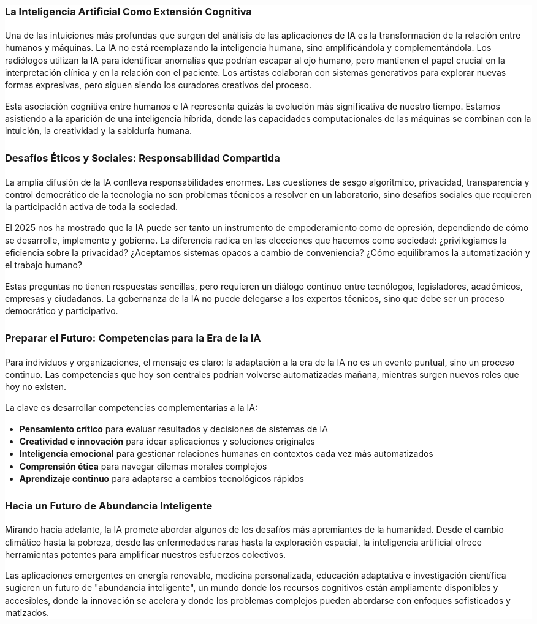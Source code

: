 ### La Inteligencia Artificial Como Extensión Cognitiva

Una de las intuiciones más profundas que surgen del análisis de las aplicaciones de IA es la transformación de la relación entre humanos y máquinas. La IA no está reemplazando la inteligencia humana, sino amplificándola y complementándola. Los radiólogos utilizan la IA para identificar anomalías que podrían escapar al ojo humano, pero mantienen el papel crucial en la interpretación clínica y en la relación con el paciente. Los artistas colaboran con sistemas generativos para explorar nuevas formas expresivas, pero siguen siendo los curadores creativos del proceso.

Esta asociación cognitiva entre humanos e IA representa quizás la evolución más significativa de nuestro tiempo. Estamos asistiendo a la aparición de una inteligencia híbrida, donde las capacidades computacionales de las máquinas se combinan con la intuición, la creatividad y la sabiduría humana.

### Desafíos Éticos y Sociales: Responsabilidad Compartida

La amplia difusión de la IA conlleva responsabilidades enormes. Las cuestiones de sesgo algorítmico, privacidad, transparencia y control democrático de la tecnología no son problemas técnicos a resolver en un laboratorio, sino desafíos sociales que requieren la participación activa de toda la sociedad.

El 2025 nos ha mostrado que la IA puede ser tanto un instrumento de empoderamiento como de opresión, dependiendo de cómo se desarrolle, implemente y gobierne. La diferencia radica en las elecciones que hacemos como sociedad: ¿privilegiamos la eficiencia sobre la privacidad? ¿Aceptamos sistemas opacos a cambio de conveniencia? ¿Cómo equilibramos la automatización y el trabajo humano?

Estas preguntas no tienen respuestas sencillas, pero requieren un diálogo continuo entre tecnólogos, legisladores, académicos, empresas y ciudadanos. La gobernanza de la IA no puede delegarse a los expertos técnicos, sino que debe ser un proceso democrático y participativo.

### Preparar el Futuro: Competencias para la Era de la IA

Para individuos y organizaciones, el mensaje es claro: la adaptación a la era de la IA no es un evento puntual, sino un proceso continuo. Las competencias que hoy son centrales podrían volverse automatizadas mañana, mientras surgen nuevos roles que hoy no existen.

La clave es desarrollar competencias complementarias a la IA:

- **Pensamiento crítico** para evaluar resultados y decisiones de sistemas de IA
- **Creatividad e innovación** para idear aplicaciones y soluciones originales
- **Inteligencia emocional** para gestionar relaciones humanas en contextos cada vez más automatizados
- **Comprensión ética** para navegar dilemas morales complejos
- **Aprendizaje continuo** para adaptarse a cambios tecnológicos rápidos

### Hacia un Futuro de Abundancia Inteligente

Mirando hacia adelante, la IA promete abordar algunos de los desafíos más apremiantes de la humanidad. Desde el cambio climático hasta la pobreza, desde las enfermedades raras hasta la exploración espacial, la inteligencia artificial ofrece herramientas potentes para amplificar nuestros esfuerzos colectivos.

Las aplicaciones emergentes en energía renovable, medicina personalizada, educación adaptativa e investigación científica sugieren un futuro de "abundancia inteligente", un mundo donde los recursos cognitivos están ampliamente disponibles y accesibles, donde la innovación se acelera y donde los problemas complejos pueden abordarse con enfoques sofisticados y matizados.
